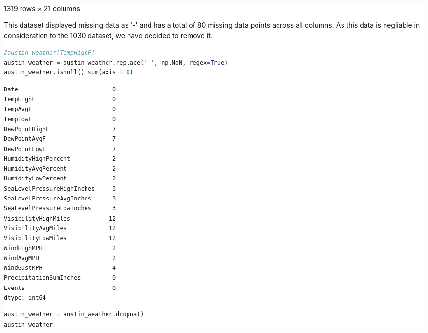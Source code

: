 <p>1319 rows × 21 columns</p>
</div>



This dataset displayed missing data as '-' and has a total of 80 missing data points across all columns.
As this data is negliable in consideration to the 1030 dataset, we have decided to remove it.


```python
#austin_weather[TempHighF]
austin_weather = austin_weather.replace('-', np.NaN, regex=True)
austin_weather.isnull().sum(axis = 0)

```




    Date                           0
    TempHighF                      0
    TempAvgF                       0
    TempLowF                       0
    DewPointHighF                  7
    DewPointAvgF                   7
    DewPointLowF                   7
    HumidityHighPercent            2
    HumidityAvgPercent             2
    HumidityLowPercent             2
    SeaLevelPressureHighInches     3
    SeaLevelPressureAvgInches      3
    SeaLevelPressureLowInches      3
    VisibilityHighMiles           12
    VisibilityAvgMiles            12
    VisibilityLowMiles            12
    WindHighMPH                    2
    WindAvgMPH                     2
    WindGustMPH                    4
    PrecipitationSumInches         0
    Events                         0
    dtype: int64




```python
austin_weather = austin_weather.dropna()
austin_weather
```




<div>
<style scoped>
    .dataframe tbody tr th:only-of-type {
        vertical-align: middle;
    }
